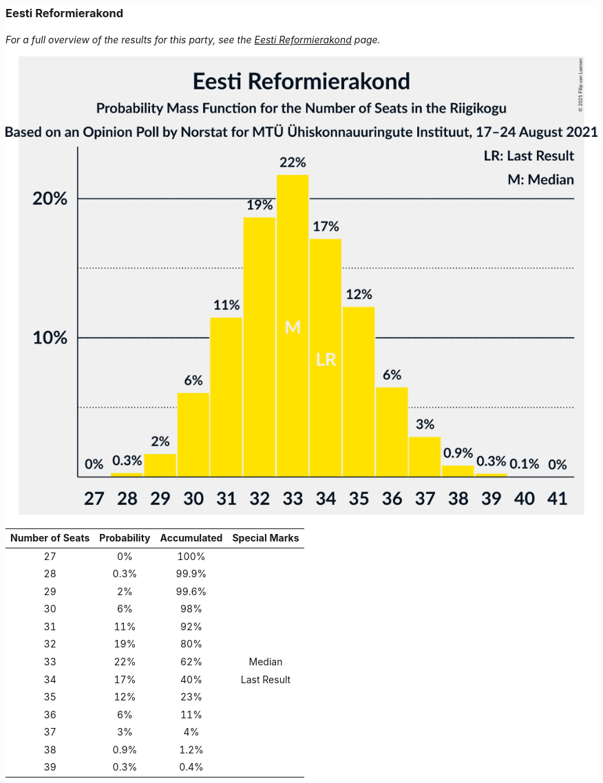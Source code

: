 ### Eesti Reformierakond

*For a full overview of the results for this party, see the [Eesti Reformierakond](party-eestireformierakond.html) page.*

![Graph with seats probability mass function not yet produced](2021-08-24-Norstat-seats-pmf-eestireformierakond.png "Seats Probability Mass Function")

| Number of Seats | Probability | Accumulated | Special Marks |
|:---------------:|:-----------:|:-----------:|:-------------:|
| 27 | 0% | 100% |  |
| 28 | 0.3% | 99.9% |  |
| 29 | 2% | 99.6% |  |
| 30 | 6% | 98% |  |
| 31 | 11% | 92% |  |
| 32 | 19% | 80% |  |
| 33 | 22% | 62% | Median |
| 34 | 17% | 40% | Last Result |
| 35 | 12% | 23% |  |
| 36 | 6% | 11% |  |
| 37 | 3% | 4% |  |
| 38 | 0.9% | 1.2% |  |
| 39 | 0.3% | 0.4% |  |